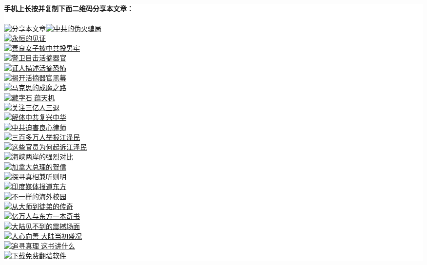 <strong>手机上长按并复制下面二维码分享本文章：</strong><br><br><img src="https://chart.apis.google.com/chart?cht=qr&chs=240x240&choe=UTF-8&chld=M|2&chl=https://github.com/nuoeml334/djy/blob/master/gb/1/4/24/n80078.md%231" title="分享本文章"></td><td VALIGN=TOP><a href="https://github.com/nuoeml334/djy/blob/master/gb/16/1/21/n4622075.md?dfh#1" target="_blank"><img src="https://raw.githubusercontent.com/nuoeml334/djy/master/gb/300/wei-f1.jpg" title="中共的伪火骗局"  alt="中共的伪火骗局"></a><br><a href="https://github.com/nuoeml334/www/blob/master/README.md?dfh#9" target="_blank"><img src="https://raw.githubusercontent.com/nuoeml334/djy/master/gb/300/yong-h.jpg" title="永恒的见证"  alt="永恒的见证"></a><br><a href="https://github.com/nuoeml334/djy/blob/master/gb/13/9/29/n3974789.md?dfh#1" target="_blank"><img src="https://raw.githubusercontent.com/nuoeml334/djy/master/gb/300/shang-lnz.jpg" title="善良女子被中共投男牢"  alt="善良女子被中共投男牢"></a><br><a href="https://github.com/nuoeml334/djy/blob/master/gb/16/3/16/n4663449.md?dfh#1" target="_blank"><img src="https://raw.githubusercontent.com/nuoeml334/djy/master/gb/300/huo-z3.jpg" title="警卫目击活摘器官"  alt="警卫目击活摘器官"></a><br><a href="https://github.com/nuoeml334/djy/blob/master/gb/16/8/7/n8177641.md?dfh#1" target="_blank"><img src="https://raw.githubusercontent.com/nuoeml334/djy/master/gb/300/huo-z4.jpg" title="证人描述活摘恐怖"  alt="证人描述活摘恐怖"></a><br><a href="https://github.com/nuoeml334/djy/blob/master/gb/10/4/19/n2881569.md?dfh#1" target="_blank"><img src="https://raw.githubusercontent.com/nuoeml334/djy/master/gb/300/huo-z1.jpg" title="揭开活摘器官黑幕"  alt="揭开活摘器官黑幕"></a><br><a href="https://github.com/nuoeml334/djy/blob/master/gb/10/11/7/n3077476.md?dfh#1" target="_blank"><img src="https://raw.githubusercontent.com/nuoeml334/djy/master/gb/300/ma-ks.jpg" title="马克思的成魔之路"  alt="马克思的成魔之路"></a><br><a href="https://github.com/nuoeml334/djy/blob/master/gb/14/6/9/n4173977.md?dfh#1" target="_blank"><img src="https://raw.githubusercontent.com/nuoeml334/djy/master/gb/300/chang-zs.jpg" title="藏字石 蕴天机"  alt="藏字石 蕴天机"></a><br><a href="https://github.com/nuoeml334/djy/blob/master/gb/18/5/10/n10381511.md?dfh#1" target="_blank"><img src="https://raw.githubusercontent.com/nuoeml334/djy/master/gb/300/st1.jpg" title="关注三亿人三退"  alt="关注三亿人三退"></a><br><a href="https://github.com/nuoeml334/djy/blob/master/gb/18/3/21/n10237682.md?dfh#1" target="_blank"><img src="https://raw.githubusercontent.com/nuoeml334/djy/master/gb/300/jie-t.jpg" title="解体中共复兴中华"  alt="解体中共复兴中华"></a><br><a href="https://github.com/nuoeml334/djy/blob/master/gb/9/2/9/n2422991.md?dfh#1" target="_blank"><img src="https://raw.githubusercontent.com/nuoeml334/djy/master/gb/300/gao-zs.jpg" title="中共迫害良心律师"  alt="中共迫害良心律师"></a><br><a href="https://github.com/nuoeml334/djy/blob/master/gb/18/12/9/n10900044.md?dfh#1" target="_blank"><img src="https://raw.githubusercontent.com/nuoeml334/djy/master/gb/300/sj1.jpg" title="三百多万人举报江泽民"  alt="三百多万人举报江泽民"></a><br><a href="https://github.com/nuoeml334/djy/blob/master/gb/18/8/28/n10672014.md?dfh#1" target="_blank"><img src="https://raw.githubusercontent.com/nuoeml334/djy/master/gb/300/sj2.jpg" title="这些官员为何起诉江泽民"  alt="这些官员为何起诉江泽民"></a><br><a href="https://github.com/nuoeml334/djy/blob/master/gb/8/12/18/n2367165.md?dfh#1" target="_blank"><img src="https://raw.githubusercontent.com/nuoeml334/djy/master/gb/300/liangan.jpg" title="海峡两岸的强烈对比"  alt="海峡两岸的强烈对比"></a><br><a href="https://github.com/nuoeml334/djy/blob/master/gb/15/12/10/n4593139.md?dfh#1" target="_blank"><img src="https://raw.githubusercontent.com/nuoeml334/djy/master/gb/300/jia-ndzl.jpg" title="加拿大总理的贺信"  alt="加拿大总理的贺信"></a><br><a href="https://github.com/nuoeml334/djy/blob/master/gb/11/6/17/n3289382.md?dfh#1" target="_blank"><img src="https://raw.githubusercontent.com/nuoeml334/djy/master/gb/300/xiao-wd.jpg" title="探寻真相兼听则明"  alt="探寻真相兼听则明"></a><br><a href="https://github.com/nuoeml334/djy/blob/master/gb/18/10/27/n10812623.md?dfh#1" target="_blank"><img src="https://raw.githubusercontent.com/nuoeml334/djy/master/gb/300/yindu.jpg" title="印度媒体报道东方"  alt="印度媒体报道东方"></a><br><a href="https://github.com/nuoeml334/djy/blob/master/gb/18/6/9/n10469652.md?dfh#1" target="_blank"><img src="https://raw.githubusercontent.com/nuoeml334/djy/master/gb/300/xie-j.jpg" title="不一样的海外校园"  alt="不一样的海外校园"></a><br><a href="https://github.com/nuoeml334/djy/blob/master/gb/7/4/5/n1669415.md?dfh#1" target="_blank"><img src="https://raw.githubusercontent.com/nuoeml334/djy/master/gb/300/li-up.jpg" title="从大师到徒弟的传奇"  alt="从大师到徒弟的传奇"></a><br><a href="https://github.com/nuoeml334/djy/blob/master/gb/17/5/26/n9191512.md?dfh#1" target="_blank"><img src="https://raw.githubusercontent.com/nuoeml334/djy/master/gb/300/zfl2.jpg" title="亿万人与东方一本奇书"  alt="亿万人与东方一本奇书"></a><br><a href="https://github.com/nuoeml334/djy/blob/master/gb/13/11/27/n4020290.md?dfh#1" target="_blank"><img src="https://raw.githubusercontent.com/nuoeml334/djy/master/gb/300/zhen-h.jpg" title="大陆见不到的震撼场面"  alt="大陆见不到的震撼场面"></a><br><a href="https://github.com/nuoeml334/djy/blob/master/gb/15/7/17/n4482910.md?dfh#1" target="_blank"><img src="https://raw.githubusercontent.com/nuoeml334/djy/master/gb/300/dalu-sk.jpg" title="人心向善 大陆当初盛况"  alt="人心向善 大陆当初盛况"></a><br><a href="https://github.com/nuoeml334/djy/blob/master/gb/19/1/5/n10955468.md?dfh#1" target="_blank"><img src="https://raw.githubusercontent.com/nuoeml334/djy/master/gb/300/zfl1.jpg" title="追寻真理 这书讲什么"  alt="追寻真理 这书讲什么"></a><br><a href="https://github.com/nuoeml334/www/blob/master/README.md?dfh#1" target="_blank"><img src="https://raw.githubusercontent.com/nuoeml334/djy/master/gb/300/fq1.jpg" title="下载免费翻墙软件"  alt="下载免费翻墙软件"></a><br></td></tr></table>
